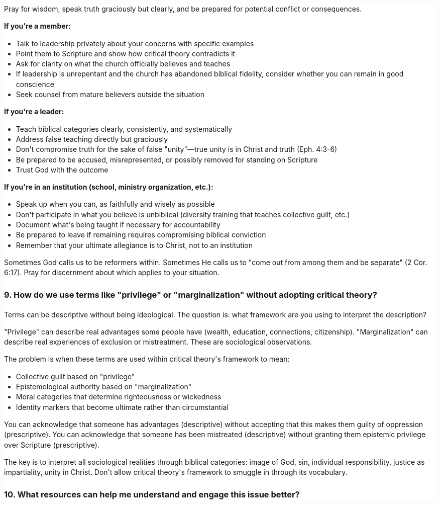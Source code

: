 Pray for wisdom, speak truth graciously but clearly, and be prepared for potential conflict or consequences.

**If you're a member:**
- Talk to leadership privately about your concerns with specific examples
- Point them to Scripture and show how critical theory contradicts it
- Ask for clarity on what the church officially believes and teaches
- If leadership is unrepentant and the church has abandoned biblical fidelity, consider whether you can remain in good conscience
- Seek counsel from mature believers outside the situation

**If you're a leader:**
- Teach biblical categories clearly, consistently, and systematically
- Address false teaching directly but graciously
- Don't compromise truth for the sake of false "unity"—true unity is in Christ and truth (Eph. 4:3-6)
- Be prepared to be accused, misrepresented, or possibly removed for standing on Scripture
- Trust God with the outcome

**If you're in an institution (school, ministry organization, etc.):**
- Speak up when you can, as faithfully and wisely as possible
- Don't participate in what you believe is unbiblical (diversity training that teaches collective guilt, etc.)
- Document what's being taught if necessary for accountability
- Be prepared to leave if remaining requires compromising biblical conviction
- Remember that your ultimate allegiance is to Christ, not to an institution

Sometimes God calls us to be reformers within. Sometimes He calls us to "come out from among them and be separate" (2 Cor. 6:17). Pray for discernment about which applies to your situation.

### 9. How do we use terms like "privilege" or "marginalization" without adopting critical theory?

Terms can be descriptive without being ideological. The question is: what framework are you using to interpret the description?

"Privilege" can describe real advantages some people have (wealth, education, connections, citizenship). "Marginalization" can describe real experiences of exclusion or mistreatment. These are sociological observations.

The problem is when these terms are used within critical theory's framework to mean:
- Collective guilt based on "privilege"
- Epistemological authority based on "marginalization"
- Moral categories that determine righteousness or wickedness
- Identity markers that become ultimate rather than circumstantial

You can acknowledge that someone has advantages (descriptive) without accepting that this makes them guilty of oppression (prescriptive). You can acknowledge that someone has been mistreated (descriptive) without granting them epistemic privilege over Scripture (prescriptive).

The key is to interpret all sociological realities through biblical categories: image of God, sin, individual responsibility, justice as impartiality, unity in Christ. Don't allow critical theory's framework to smuggle in through its vocabulary.

### 10. What resources can help me understand and engage this issue better?
